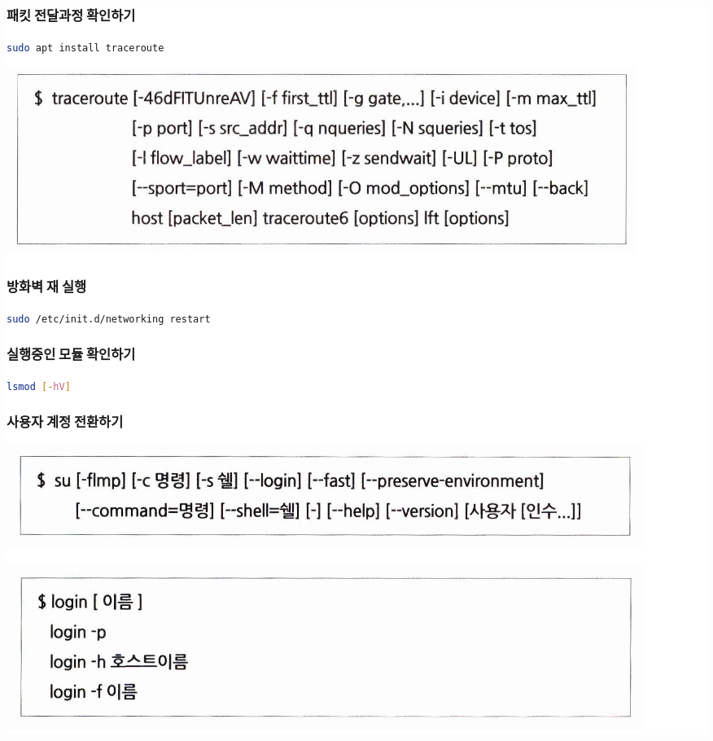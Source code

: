 ### 패킷 전달과정 확인하기

```bash
sudo apt install traceroute
```

![스크린샷 2023-04-26 오전 12.53.09.png](./img/AB_12.53.09.png)

### 방화벽 재 실행

```bash
sudo /etc/init.d/networking restart
```

### 실행중인 모듈 확인하기

```bash
lsmod [-hV]
```

### 사용자 계정 전환하기

![스크린샷 2023-04-26 오전 12.55.28.png](./img/AB_12.55.28.png)

![스크린샷 2023-04-26 오전 12.55.49.png](./img/AB_12.55.49.png)
